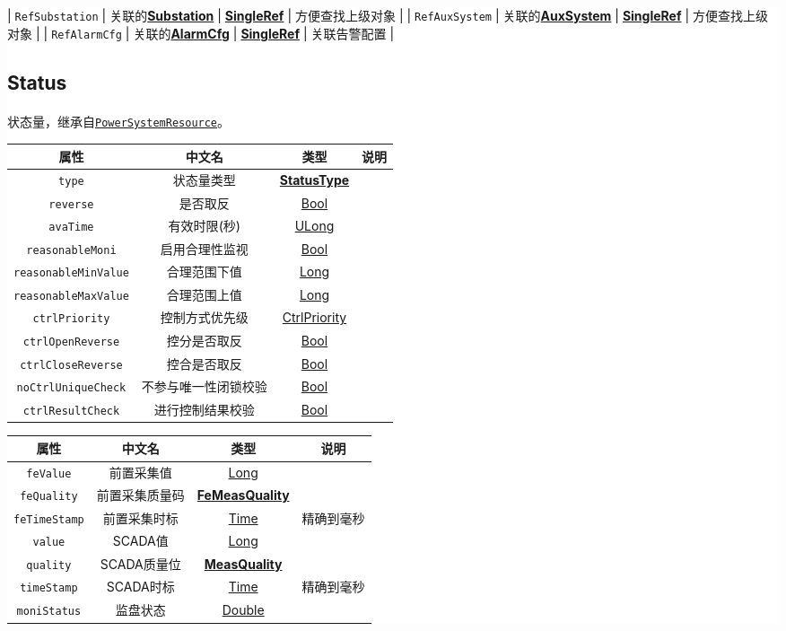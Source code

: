 |     `RefSubstation`     |         关联的[**Substation**](Core-Model.md#substation)         |          [**SingleRef**](Base-Attribute-Type.md#singleref)          | 方便查找上级对象 |
|     `RefAuxSystem`      |       关联的[**AuxSystem**](auxi-model.md#auxiliarysystem)       |          [**SingleRef**](Base-Attribute-Type.md#singleref)          | 方便查找上级对象 |
|      `RefAlarmCfg`      |           关联的[**AlarmCfg**](meas-model.md#alarmcfg)           |          [**SingleRef**](Base-Attribute-Type.md#singleref)          |  关联告警配置  |

</tab>

</tabs>

## Status

状态量，继承自[`PowerSystemResource`](Abstract-Class.md#powersystemresource)。

<tabs>
    <tab title="维护分区">

|        **属性**        |  **中文名**   |                  **类型**                   | **说明** |
|:--------------------:|:----------:|:-----------------------------------------:|:------:|
|        `type`        |   状态量类型    | [**StatusType**](Enum-Type.md#statustype) |        |
|      `reverse`       |    是否取反    |    [Bool](Base-Attribute-Type.md#bool)    |        |
|      `avaTime`       |  有效时限(秒)   |   [ULong](Base-Attribute-Type.md#ulong)   |        |
|   `reasonableMoni`   |  启用合理性监视   |    [Bool](Base-Attribute-Type.md#bool)    |        |
| `reasonableMinValue` |   合理范围下值   |    [Long](Base-Attribute-Type.md#long)    |        |
| `reasonableMaxValue` |   合理范围上值   |    [Long](Base-Attribute-Type.md#long)    |        |
|    `ctrlPriority`    |  控制方式优先级   | [CtrlPriority](Enum-Type.md#ctrlpriority) |        |
|  `ctrlOpenReverse`   |   控分是否取反   |    [Bool](Base-Attribute-Type.md#bool)    |        |
|  `ctrlCloseReverse`  |   控合是否取反   |    [Bool](Base-Attribute-Type.md#bool)    |        |
| `noCtrlUniqueCheck`  | 不参与唯一性闭锁校验 |    [Bool](Base-Attribute-Type.md#bool)    |        |
|  `ctrlResultCheck`   |  进行控制结果校验  |    [Bool](Base-Attribute-Type.md#bool)    |        |

</tab>
<tab title="同步分区">

|    **属性**     | **中文名**  |                           **类型**                            | **说明** |
|:-------------:|:--------:|:-----------------------------------------------------------:|:------:|
|   `feValue`   |  前置采集值   |             [Long](Base-Attribute-Type.md#long)             |        |
|  `feQuality`  | 前置采集质量码  | [**FeMeasQuality**](Self-defined-Bit-Type.md#femeasquality) |        |
| `feTimeStamp` |  前置采集时标  |             [Time](Base-Attribute-Type.md#time)             | 精确到毫秒  |
|    `value`    |  SCADA值  |             [Long](Base-Attribute-Type.md#long)             |        |
|   `quality`   | SCADA质量位 |   [**MeasQuality**](Self-defined-Bit-Type.md#measquality)   |        |
|  `timeStamp`  | SCADA时标  |             [Time](Base-Attribute-Type.md#time)             | 精确到毫秒  |
| `moniStatus`  |   监盘状态   |           [Double](Base-Attribute-Type.md#double)           |        |
